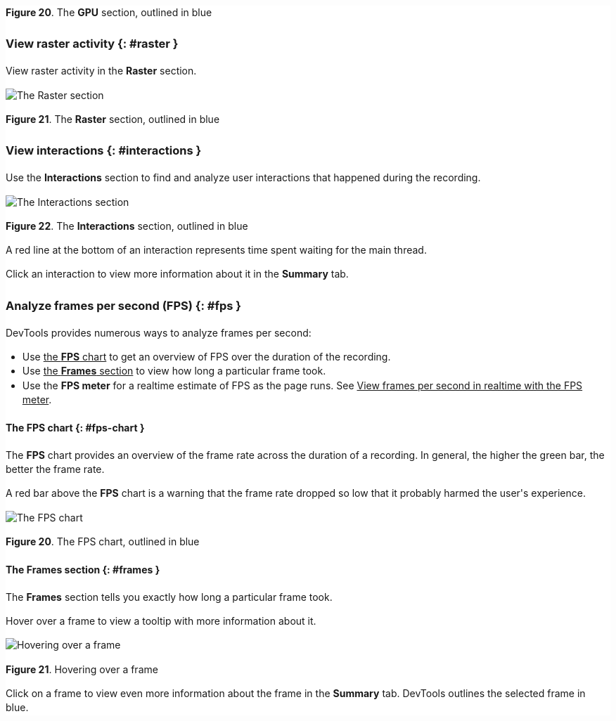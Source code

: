 **Figure 20**. The **GPU** section, outlined in blue

### View raster activity {: #raster }

View raster activity in the **Raster** section.

![The Raster section](/web/tools/chrome-devtools/evaluate-performance/imgs/raster.svg)

**Figure 21**. The **Raster** section, outlined in blue

### View interactions {: #interactions }

Use the **Interactions** section to find and analyze user interactions that happened during the
recording.

![The Interactions section](/web/tools/chrome-devtools/evaluate-performance/imgs/interactions.svg)

**Figure 22**. The **Interactions** section, outlined in blue

A red line at the bottom of an interaction represents time spent waiting for the main thread.

Click an interaction to view more information about it in the **Summary** tab.

### Analyze frames per second (FPS) {: #fps }

DevTools provides numerous ways to analyze frames per second:

- Use [the **FPS** chart][22] to get an overview of FPS over the duration of the recording.
- Use [the **Frames** section][23] to view how long a particular frame took.
- Use the **FPS meter** for a realtime estimate of FPS as the page runs. See [View frames per second
  in realtime with the FPS meter][24].

#### The FPS chart {: #fps-chart }

The **FPS** chart provides an overview of the frame rate across the duration of a recording. In
general, the higher the green bar, the better the frame rate.

A red bar above the **FPS** chart is a warning that the frame rate dropped so low that it probably
harmed the user's experience.

![The FPS chart](/web/tools/chrome-devtools/evaluate-performance/imgs/fps-chart.svg)

**Figure 20**. The FPS chart, outlined in blue

#### The Frames section {: #frames }

The **Frames** section tells you exactly how long a particular frame took.

Hover over a frame to view a tooltip with more information about it.

![Hovering over a frame](/web/tools/chrome-devtools/evaluate-performance/imgs/frames-section.png)

**Figure 21**. Hovering over a frame

Click on a frame to view even more information about the frame in the **Summary** tab. DevTools
outlines the selected frame in blue.


[1]: /web/tools/chrome-devtools/evaluate-performance
[2]: #view-screenshot
[3]: #settings
[4]: #settings
[5]: #settings
[6]: #settings
[7]: #layers
[8]: #paint-profiler
[9]: #record-runtime
[10]: #record-load
[11]: #disable-js-samples
[12]: #call-tree
[13]: #bottom-up
[14]: #event-log
[15]: https://googlechrome.github.io/devtools-samples/perf/activitytabs
[16]: https://github.com/GoogleChrome/devtools-samples/blob/master/perf/activitytabs.html
[17]: #call-tree
[18]: #root-activities
[19]: #select
[20]: #select
[21]: #select
[22]: #fps-chart
[23]: #frames
[24]: #fps-meter
[25]: #screenshots
[26]: #paint
[27]: #paint
[28]: /web/tools/chrome-devtools/ui#command-menu
[29]: #rendering
[30]: #rendering
[31]: #rendering
[32]: https://cs.chromium.org/chromium/src/cc/debug/debug_colors.cc
[33]: #rendering